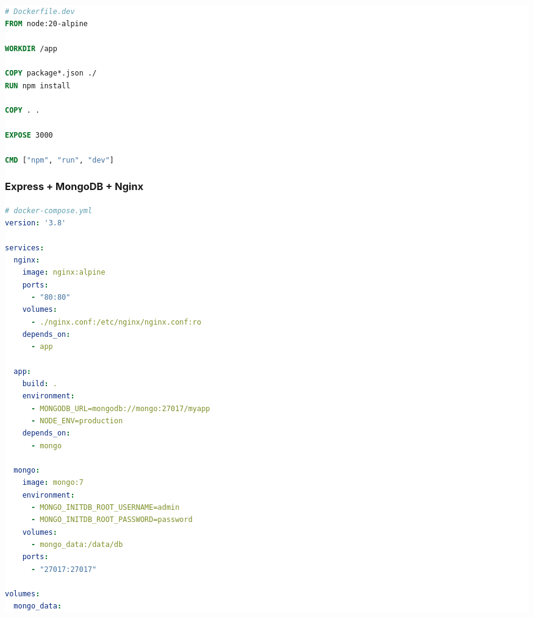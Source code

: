 ```dockerfile
# Dockerfile.dev
FROM node:20-alpine

WORKDIR /app

COPY package*.json ./
RUN npm install

COPY . .

EXPOSE 3000

CMD ["npm", "run", "dev"]
```

### Express + MongoDB + Nginx

```yaml
# docker-compose.yml
version: '3.8'

services:
  nginx:
    image: nginx:alpine
    ports:
      - "80:80"
    volumes:
      - ./nginx.conf:/etc/nginx/nginx.conf:ro
    depends_on:
      - app

  app:
    build: .
    environment:
      - MONGODB_URL=mongodb://mongo:27017/myapp
      - NODE_ENV=production
    depends_on:
      - mongo

  mongo:
    image: mongo:7
    environment:
      - MONGO_INITDB_ROOT_USERNAME=admin
      - MONGO_INITDB_ROOT_PASSWORD=password
    volumes:
      - mongo_data:/data/db
    ports:
      - "27017:27017"

volumes:
  mongo_data:
```
